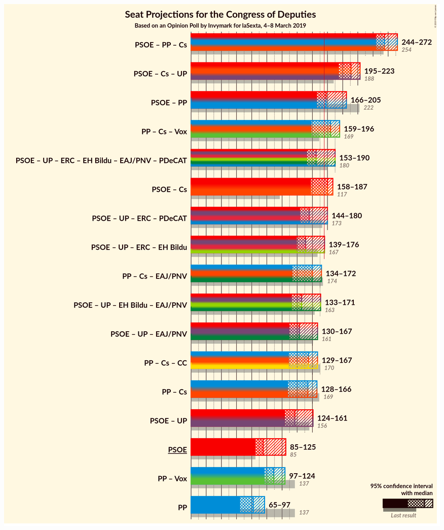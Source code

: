 ![Graph with coalitions seats not yet produced](2019-03-08-Invymark-coalitions-seats.png "Coalitions Seats")

